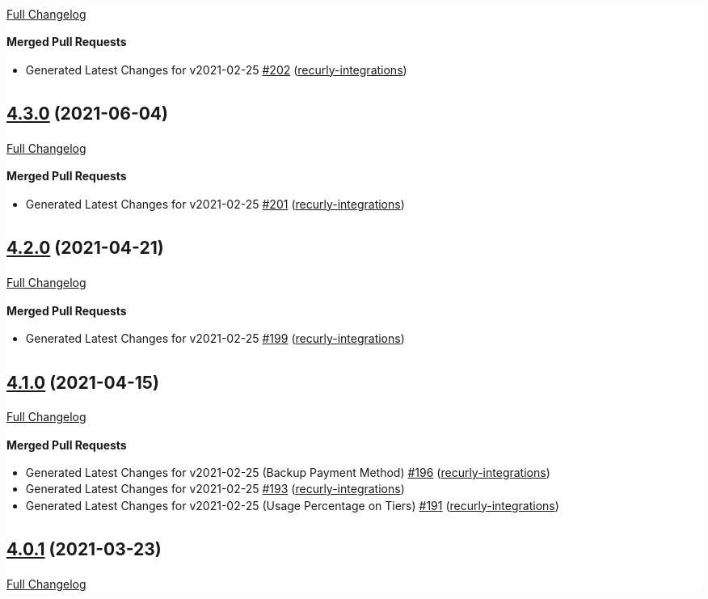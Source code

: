 [Full Changelog](https://github.com/recurly/recurly-client-node/compare/4.3.0...4.4.0)


**Merged Pull Requests**

- Generated Latest Changes for v2021-02-25 [#202](https://github.com/recurly/recurly-client-node/pull/202) ([recurly-integrations](https://github.com/recurly-integrations))



## [4.3.0](https://github.com/recurly/recurly-client-node/tree/4.3.0) (2021-06-04)

[Full Changelog](https://github.com/recurly/recurly-client-node/compare/4.2.0...4.3.0)


**Merged Pull Requests**

- Generated Latest Changes for v2021-02-25 [#201](https://github.com/recurly/recurly-client-node/pull/201) ([recurly-integrations](https://github.com/recurly-integrations))



## [4.2.0](https://github.com/recurly/recurly-client-node/tree/4.2.0) (2021-04-21)

[Full Changelog](https://github.com/recurly/recurly-client-node/compare/4.1.0...4.2.0)


**Merged Pull Requests**

- Generated Latest Changes for v2021-02-25 [#199](https://github.com/recurly/recurly-client-node/pull/199) ([recurly-integrations](https://github.com/recurly-integrations))



## [4.1.0](https://github.com/recurly/recurly-client-node/tree/4.1.0) (2021-04-15)

[Full Changelog](https://github.com/recurly/recurly-client-node/compare/4.0.1...4.1.0)


**Merged Pull Requests**

- Generated Latest Changes for v2021-02-25 (Backup Payment Method) [#196](https://github.com/recurly/recurly-client-node/pull/196) ([recurly-integrations](https://github.com/recurly-integrations))
- Generated Latest Changes for v2021-02-25 [#193](https://github.com/recurly/recurly-client-node/pull/193) ([recurly-integrations](https://github.com/recurly-integrations))
- Generated Latest Changes for v2021-02-25 (Usage Percentage on Tiers) [#191](https://github.com/recurly/recurly-client-node/pull/191) ([recurly-integrations](https://github.com/recurly-integrations))



## [4.0.1](https://github.com/recurly/recurly-client-node/tree/4.0.1) (2021-03-23)

[Full Changelog](https://github.com/recurly/recurly-client-node/compare/4.0.0...4.0.1)

